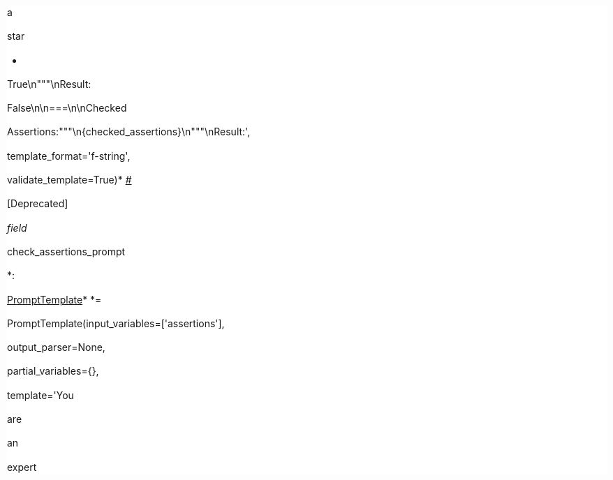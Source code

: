  a
 

 star
 

 -
 

 True\n"""\nResult:
 

 False\n\n===\n\nChecked
 

 Assertions:"""\n{checked_assertions}\n"""\nResult:',
 

 template_format='f-string',
 

 validate_template=True)*
[#](#langchain.chains.LLMSummarizationCheckerChain.are_all_true_prompt "Permalink to this definition") 



 [Deprecated]
 






*field*


 check_assertions_prompt
 

*:
 



[PromptTemplate](prompts#langchain.prompts.PromptTemplate "langchain.prompts.PromptTemplate")*
*=
 




 PromptTemplate(input_variables=['assertions'],
 

 output_parser=None,
 

 partial_variables={},
 

 template='You
 

 are
 

 an
 

 expert
 
